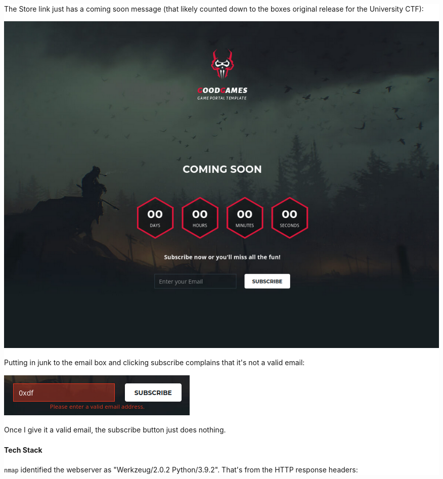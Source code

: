 

The Store link just has a coming soon message (that likely counted down
to the boxes original release for the University CTF):

![](/img/image-20220220141952043.png)

Putting in junk to the email box and clicking subscribe complains that
it's not a valid email:

![](/img/image-20220220142036440.png)

Once I give it a valid email, the subscribe button just does nothing.

#### Tech Stack

`nmap` identified the webserver as "Werkzeug/2.0.2 Python/3.9.2". That's
from the HTTP response headers:
